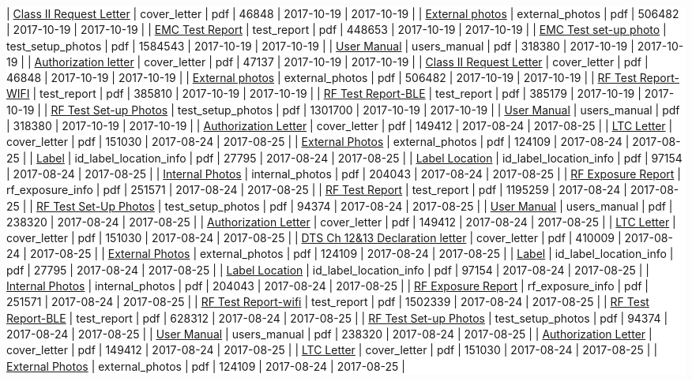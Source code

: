 | [Class II  Request Letter](2AEZV-ICI101T/71a9426fa3ff238dc38a05cc8cf1bda5/3610445.pdf) | cover_letter | pdf | 46848 | 2017-10-19 | 2017-10-19 |
| [External photos](2AEZV-ICI101T/71a9426fa3ff238dc38a05cc8cf1bda5/3610451.pdf) | external_photos | pdf | 506482 | 2017-10-19 | 2017-10-19 |
| [EMC Test Report](2AEZV-ICI101T/71a9426fa3ff238dc38a05cc8cf1bda5/3610501.pdf) | test_report | pdf | 448653 | 2017-10-19 | 2017-10-19 |
| [EMC Test set-up photo](2AEZV-ICI101T/71a9426fa3ff238dc38a05cc8cf1bda5/3610513.pdf) | test_setup_photos | pdf | 1584543 | 2017-10-19 | 2017-10-19 |
| [User Manual](2AEZV-ICI101T/71a9426fa3ff238dc38a05cc8cf1bda5/3610484.pdf) | users_manual | pdf | 318380 | 2017-10-19 | 2017-10-19 |
| [Authorization letter](2AEZV-ICI101T/811ec78ce607a0d8a46a90fb44b3c5f8/3610441.pdf) | cover_letter | pdf | 47137 | 2017-10-19 | 2017-10-19 |
| [Class II  Request Letter](2AEZV-ICI101T/811ec78ce607a0d8a46a90fb44b3c5f8/3610445.pdf) | cover_letter | pdf | 46848 | 2017-10-19 | 2017-10-19 |
| [External photos](2AEZV-ICI101T/811ec78ce607a0d8a46a90fb44b3c5f8/3610451.pdf) | external_photos | pdf | 506482 | 2017-10-19 | 2017-10-19 |
| [RF Test Report-WIFI](2AEZV-ICI101T/811ec78ce607a0d8a46a90fb44b3c5f8/3610510.pdf) | test_report | pdf | 385810 | 2017-10-19 | 2017-10-19 |
| [RF Test Report-BLE](2AEZV-ICI101T/811ec78ce607a0d8a46a90fb44b3c5f8/3610622.pdf) | test_report | pdf | 385179 | 2017-10-19 | 2017-10-19 |
| [RF Test Set-up Photos](2AEZV-ICI101T/811ec78ce607a0d8a46a90fb44b3c5f8/3610537.pdf) | test_setup_photos | pdf | 1301700 | 2017-10-19 | 2017-10-19 |
| [User Manual](2AEZV-ICI101T/811ec78ce607a0d8a46a90fb44b3c5f8/3610484.pdf) | users_manual | pdf | 318380 | 2017-10-19 | 2017-10-19 |
| [Authorization Letter](2AEZV-ICI101T/be30e817fd446524365b71e08144b7f9/3526166.pdf) | cover_letter | pdf | 149412 | 2017-08-24 | 2017-08-25 |
| [LTC Letter](2AEZV-ICI101T/be30e817fd446524365b71e08144b7f9/3526168.pdf) | cover_letter | pdf | 151030 | 2017-08-24 | 2017-08-25 |
| [External Photos](2AEZV-ICI101T/be30e817fd446524365b71e08144b7f9/3526170.pdf) | external_photos | pdf | 124109 | 2017-08-24 | 2017-08-25 |
| [Label](2AEZV-ICI101T/be30e817fd446524365b71e08144b7f9/3526171.pdf) | id_label_location_info | pdf | 27795 | 2017-08-24 | 2017-08-25 |
| [Label Location](2AEZV-ICI101T/be30e817fd446524365b71e08144b7f9/3526173.pdf) | id_label_location_info | pdf | 97154 | 2017-08-24 | 2017-08-25 |
| [Internal Photos](2AEZV-ICI101T/be30e817fd446524365b71e08144b7f9/3526174.pdf) | internal_photos | pdf | 204043 | 2017-08-24 | 2017-08-25 |
| [RF Exposure Report](2AEZV-ICI101T/be30e817fd446524365b71e08144b7f9/3526231.pdf) | rf_exposure_info | pdf | 251571 | 2017-08-24 | 2017-08-25 |
| [RF Test Report](2AEZV-ICI101T/be30e817fd446524365b71e08144b7f9/3526233.pdf) | test_report | pdf | 1195259 | 2017-08-24 | 2017-08-25 |
| [RF Test Set-Up Photos](2AEZV-ICI101T/be30e817fd446524365b71e08144b7f9/3526234.pdf) | test_setup_photos | pdf | 94374 | 2017-08-24 | 2017-08-25 |
| [User Manual](2AEZV-ICI101T/be30e817fd446524365b71e08144b7f9/3526182.pdf) | users_manual | pdf | 238320 | 2017-08-24 | 2017-08-25 |
| [Authorization Letter](2AEZV-ICI101T/07699c6bcfc72e4df357c404fa0e41fd/3526166.pdf) | cover_letter | pdf | 149412 | 2017-08-24 | 2017-08-25 |
| [LTC Letter](2AEZV-ICI101T/07699c6bcfc72e4df357c404fa0e41fd/3526168.pdf) | cover_letter | pdf | 151030 | 2017-08-24 | 2017-08-25 |
| [DTS Ch 12&13 Declaration letter](2AEZV-ICI101T/07699c6bcfc72e4df357c404fa0e41fd/3526250.pdf) | cover_letter | pdf | 410009 | 2017-08-24 | 2017-08-25 |
| [External Photos](2AEZV-ICI101T/07699c6bcfc72e4df357c404fa0e41fd/3526170.pdf) | external_photos | pdf | 124109 | 2017-08-24 | 2017-08-25 |
| [Label](2AEZV-ICI101T/07699c6bcfc72e4df357c404fa0e41fd/3526171.pdf) | id_label_location_info | pdf | 27795 | 2017-08-24 | 2017-08-25 |
| [Label Location](2AEZV-ICI101T/07699c6bcfc72e4df357c404fa0e41fd/3526173.pdf) | id_label_location_info | pdf | 97154 | 2017-08-24 | 2017-08-25 |
| [Internal Photos](2AEZV-ICI101T/07699c6bcfc72e4df357c404fa0e41fd/3526174.pdf) | internal_photos | pdf | 204043 | 2017-08-24 | 2017-08-25 |
| [RF Exposure Report](2AEZV-ICI101T/07699c6bcfc72e4df357c404fa0e41fd/3526231.pdf) | rf_exposure_info | pdf | 251571 | 2017-08-24 | 2017-08-25 |
| [RF Test Report-wifi](2AEZV-ICI101T/07699c6bcfc72e4df357c404fa0e41fd/3526270.pdf) | test_report | pdf | 1502339 | 2017-08-24 | 2017-08-25 |
| [RF Test Report-BLE](2AEZV-ICI101T/07699c6bcfc72e4df357c404fa0e41fd/3526271.pdf) | test_report | pdf | 628312 | 2017-08-24 | 2017-08-25 |
| [RF Test Set-up Photos](2AEZV-ICI101T/07699c6bcfc72e4df357c404fa0e41fd/3526234.pdf) | test_setup_photos | pdf | 94374 | 2017-08-24 | 2017-08-25 |
| [User Manual](2AEZV-ICI101T/07699c6bcfc72e4df357c404fa0e41fd/3526182.pdf) | users_manual | pdf | 238320 | 2017-08-24 | 2017-08-25 |
| [Authorization Letter](2AEZV-ICI101T/97706fb05f07180159d4be11b4b71cfd/3526166.pdf) | cover_letter | pdf | 149412 | 2017-08-24 | 2017-08-25 |
| [LTC Letter](2AEZV-ICI101T/97706fb05f07180159d4be11b4b71cfd/3526168.pdf) | cover_letter | pdf | 151030 | 2017-08-24 | 2017-08-25 |
| [External Photos](2AEZV-ICI101T/97706fb05f07180159d4be11b4b71cfd/3526170.pdf) | external_photos | pdf | 124109 | 2017-08-24 | 2017-08-25 |